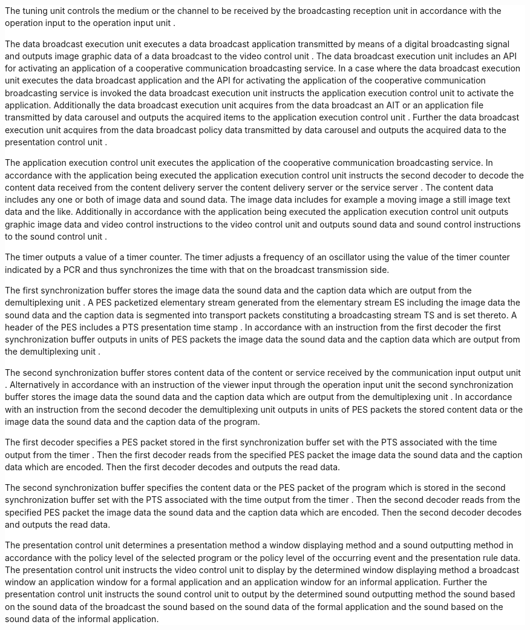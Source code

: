 The tuning unit controls the medium or the channel to be received by the broadcasting reception unit in accordance with the operation input to the operation input unit .

The data broadcast execution unit executes a data broadcast application transmitted by means of a digital broadcasting signal and outputs image graphic data of a data broadcast to the video control unit . The data broadcast execution unit includes an API for activating an application of a cooperative communication broadcasting service. In a case where the data broadcast execution unit executes the data broadcast application and the API for activating the application of the cooperative communication broadcasting service is invoked the data broadcast execution unit instructs the application execution control unit to activate the application. Additionally the data broadcast execution unit acquires from the data broadcast an AIT or an application file transmitted by data carousel and outputs the acquired items to the application execution control unit . Further the data broadcast execution unit acquires from the data broadcast policy data transmitted by data carousel and outputs the acquired data to the presentation control unit .

The application execution control unit executes the application of the cooperative communication broadcasting service. In accordance with the application being executed the application execution control unit instructs the second decoder to decode the content data received from the content delivery server the content delivery server or the service server . The content data includes any one or both of image data and sound data. The image data includes for example a moving image a still image text data and the like. Additionally in accordance with the application being executed the application execution control unit outputs graphic image data and video control instructions to the video control unit and outputs sound data and sound control instructions to the sound control unit .

The timer outputs a value of a timer counter. The timer adjusts a frequency of an oscillator using the value of the timer counter indicated by a PCR and thus synchronizes the time with that on the broadcast transmission side.

The first synchronization buffer stores the image data the sound data and the caption data which are output from the demultiplexing unit . A PES packetized elementary stream generated from the elementary stream ES including the image data the sound data and the caption data is segmented into transport packets constituting a broadcasting stream TS and is set thereto. A header of the PES includes a PTS presentation time stamp . In accordance with an instruction from the first decoder the first synchronization buffer outputs in units of PES packets the image data the sound data and the caption data which are output from the demultiplexing unit .

The second synchronization buffer stores content data of the content or service received by the communication input output unit . Alternatively in accordance with an instruction of the viewer input through the operation input unit the second synchronization buffer stores the image data the sound data and the caption data which are output from the demultiplexing unit . In accordance with an instruction from the second decoder the demultiplexing unit outputs in units of PES packets the stored content data or the image data the sound data and the caption data of the program.

The first decoder specifies a PES packet stored in the first synchronization buffer set with the PTS associated with the time output from the timer . Then the first decoder reads from the specified PES packet the image data the sound data and the caption data which are encoded. Then the first decoder decodes and outputs the read data.

The second synchronization buffer specifies the content data or the PES packet of the program which is stored in the second synchronization buffer set with the PTS associated with the time output from the timer . Then the second decoder reads from the specified PES packet the image data the sound data and the caption data which are encoded. Then the second decoder decodes and outputs the read data.

The presentation control unit determines a presentation method a window displaying method and a sound outputting method in accordance with the policy level of the selected program or the policy level of the occurring event and the presentation rule data. The presentation control unit instructs the video control unit to display by the determined window displaying method a broadcast window an application window for a formal application and an application window for an informal application. Further the presentation control unit instructs the sound control unit to output by the determined sound outputting method the sound based on the sound data of the broadcast the sound based on the sound data of the formal application and the sound based on the sound data of the informal application.
